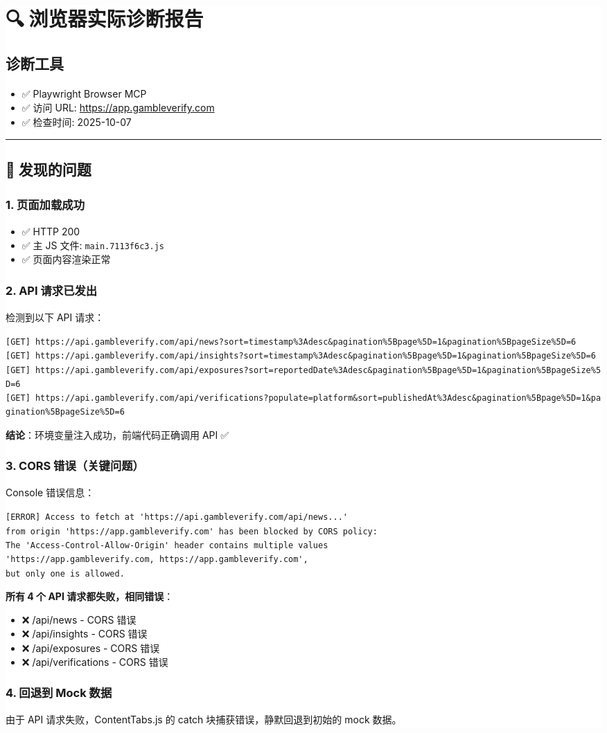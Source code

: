 # 🔍 浏览器实际诊断报告

## 诊断工具
- ✅ Playwright Browser MCP
- ✅ 访问 URL: https://app.gambleverify.com
- ✅ 检查时间: 2025-10-07

---

## 🎯 发现的问题

### 1. 页面加载成功
- ✅ HTTP 200
- ✅ 主 JS 文件: `main.7113f6c3.js`
- ✅ 页面内容渲染正常

### 2. API 请求已发出
检测到以下 API 请求：

```
[GET] https://api.gambleverify.com/api/news?sort=timestamp%3Adesc&pagination%5Bpage%5D=1&pagination%5BpageSize%5D=6
[GET] https://api.gambleverify.com/api/insights?sort=timestamp%3Adesc&pagination%5Bpage%5D=1&pagination%5BpageSize%5D=6
[GET] https://api.gambleverify.com/api/exposures?sort=reportedDate%3Adesc&pagination%5Bpage%5D=1&pagination%5BpageSize%5D=6
[GET] https://api.gambleverify.com/api/verifications?populate=platform&sort=publishedAt%3Adesc&pagination%5Bpage%5D=1&pagination%5BpageSize%5D=6
```

**结论**：环境变量注入成功，前端代码正确调用 API ✅

### 3. CORS 错误（关键问题）
Console 错误信息：

```
[ERROR] Access to fetch at 'https://api.gambleverify.com/api/news...' 
from origin 'https://app.gambleverify.com' has been blocked by CORS policy: 
The 'Access-Control-Allow-Origin' header contains multiple values 
'https://app.gambleverify.com, https://app.gambleverify.com', 
but only one is allowed.
```

**所有 4 个 API 请求都失败，相同错误**：
- ❌ /api/news - CORS 错误
- ❌ /api/insights - CORS 错误
- ❌ /api/exposures - CORS 错误
- ❌ /api/verifications - CORS 错误

### 4. 回退到 Mock 数据
由于 API 请求失败，ContentTabs.js 的 catch 块捕获错误，静默回退到初始的 mock 数据。

